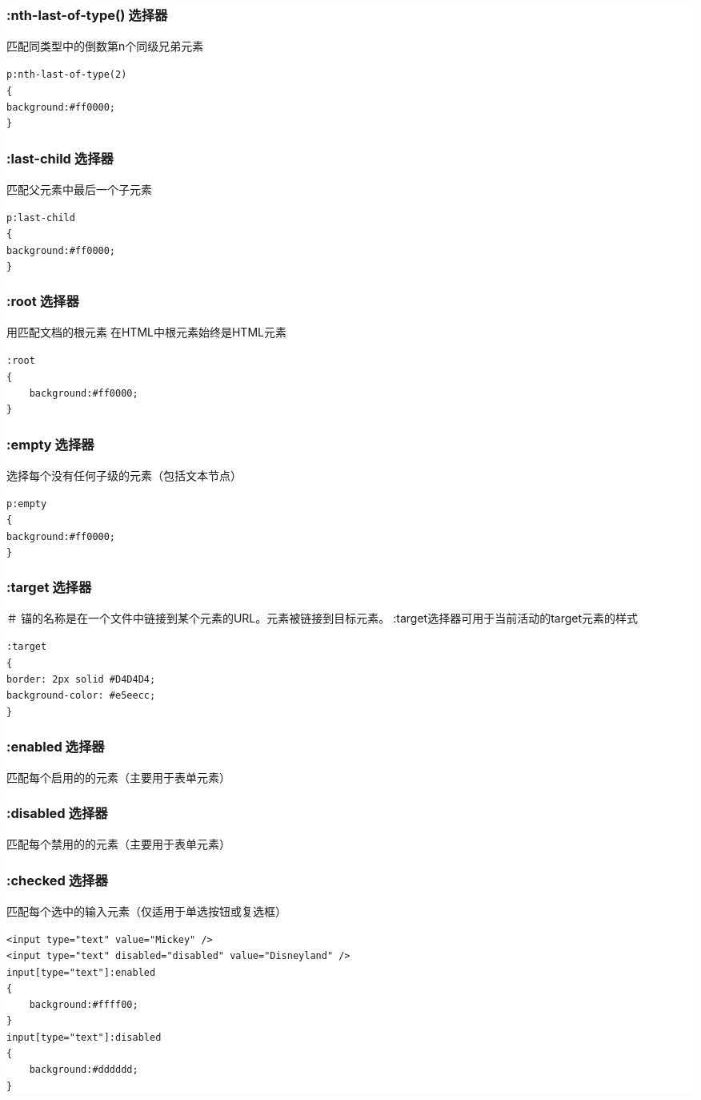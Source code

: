 ### :nth-last-of-type() 选择器
匹配同类型中的倒数第n个同级兄弟元素
````
p:nth-last-of-type(2)
{
background:#ff0000;
}
````
### :last-child 选择器
匹配父元素中最后一个子元素
````
p:last-child
{
background:#ff0000;
}
````
###  :root 选择器
用匹配文档的根元素
在HTML中根元素始终是HTML元素
````
:root
{
    background:#ff0000;
}
````
### :empty 选择器
选择每个没有任何子级的元素（包括文本节点）
````
p:empty
{
background:#ff0000;
}
````

### :target 选择器
＃ 锚的名称是在一个文件中链接到某个元素的URL。元素被链接到目标元素。
:target选择器可用于当前活动的target元素的样式
````
:target
{
border: 2px solid #D4D4D4;
background-color: #e5eecc;
}
````
### :enabled 选择器
匹配每个启用的的元素（主要用于表单元素）
### :disabled 选择器
匹配每个禁用的的元素（主要用于表单元素）
### :checked 选择器
匹配每个选中的输入元素（仅适用于单选按钮或复选框）
````
<input type="text" value="Mickey" />
<input type="text" disabled="disabled" value="Disneyland" />
input[type="text"]:enabled
{
	background:#ffff00;
}
input[type="text"]:disabled
{
	background:#dddddd;
}
````